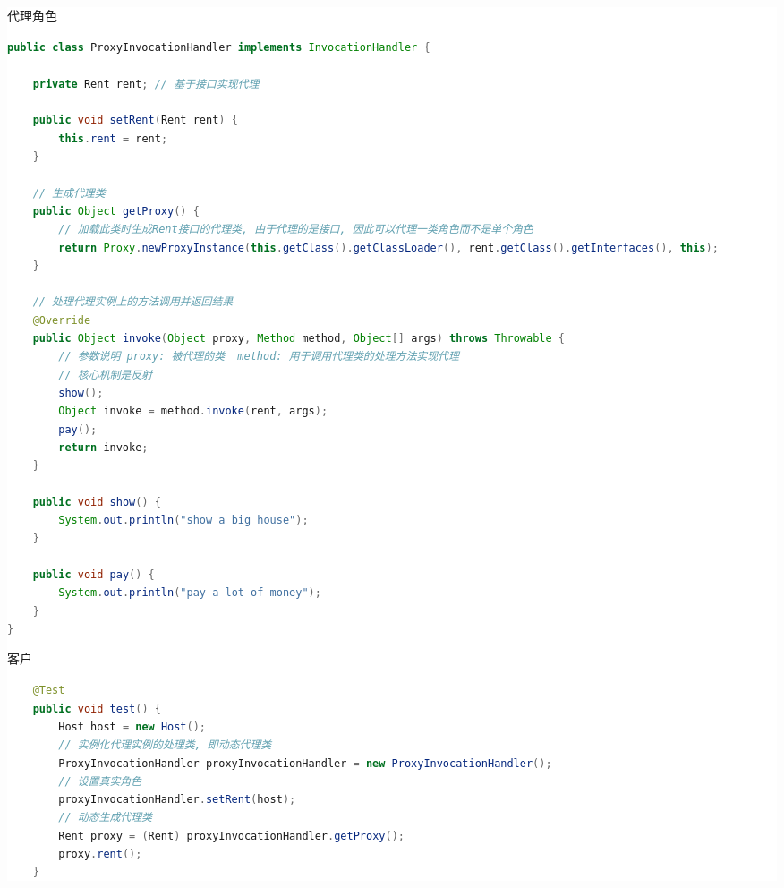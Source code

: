 代理角色

```java
public class ProxyInvocationHandler implements InvocationHandler {

    private Rent rent; // 基于接口实现代理

    public void setRent(Rent rent) {
        this.rent = rent;
    }

    // 生成代理类
    public Object getProxy() {
        // 加载此类时生成Rent接口的代理类, 由于代理的是接口, 因此可以代理一类角色而不是单个角色
        return Proxy.newProxyInstance(this.getClass().getClassLoader(), rent.getClass().getInterfaces(), this);
    }

    // 处理代理实例上的方法调用并返回结果
    @Override
    public Object invoke(Object proxy, Method method, Object[] args) throws Throwable {
        // 参数说明 proxy: 被代理的类  method: 用于调用代理类的处理方法实现代理
        // 核心机制是反射
        show();
        Object invoke = method.invoke(rent, args);
        pay();
        return invoke;
    }

    public void show() {
        System.out.println("show a big house");
    }

    public void pay() {
        System.out.println("pay a lot of money");
    }
}
```

客户

```java
    @Test
    public void test() {
        Host host = new Host();
        // 实例化代理实例的处理类, 即动态代理类
        ProxyInvocationHandler proxyInvocationHandler = new ProxyInvocationHandler();
        // 设置真实角色
        proxyInvocationHandler.setRent(host);
        // 动态生成代理类
        Rent proxy = (Rent) proxyInvocationHandler.getProxy();
        proxy.rent();
    }
```
